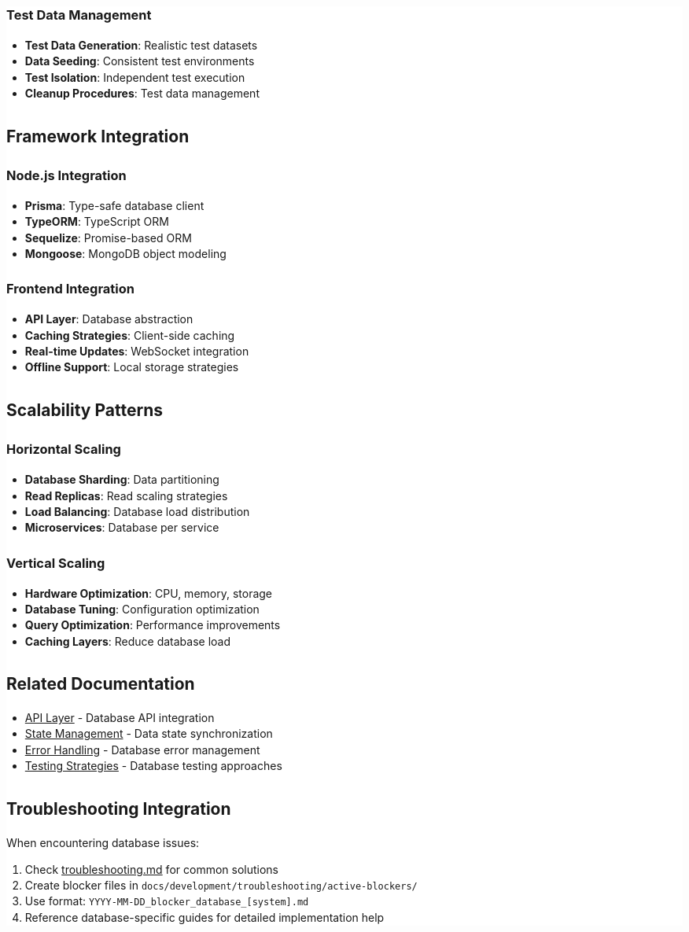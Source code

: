 ### Test Data Management
- **Test Data Generation**: Realistic test datasets
- **Data Seeding**: Consistent test environments
- **Test Isolation**: Independent test execution
- **Cleanup Procedures**: Test data management

## Framework Integration

### Node.js Integration
- **Prisma**: Type-safe database client
- **TypeORM**: TypeScript ORM
- **Sequelize**: Promise-based ORM
- **Mongoose**: MongoDB object modeling

### Frontend Integration
- **API Layer**: Database abstraction
- **Caching Strategies**: Client-side caching
- **Real-time Updates**: WebSocket integration
- **Offline Support**: Local storage strategies

## Scalability Patterns

### Horizontal Scaling
- **Database Sharding**: Data partitioning
- **Read Replicas**: Read scaling strategies
- **Load Balancing**: Database load distribution
- **Microservices**: Database per service

### Vertical Scaling
- **Hardware Optimization**: CPU, memory, storage
- **Database Tuning**: Configuration optimization
- **Query Optimization**: Performance improvements
- **Caching Layers**: Reduce database load

## Related Documentation

- [API Layer](../api/README.md) - Database API integration
- [State Management](../state-management/README.md) - Data state synchronization
- [Error Handling](../error-handling/README.md) - Database error management
- [Testing Strategies](../testing/README.md) - Database testing approaches

## Troubleshooting Integration

When encountering database issues:
1. Check [troubleshooting.md](./troubleshooting.md) for common solutions
2. Create blocker files in `docs/development/troubleshooting/active-blockers/`
3. Use format: `YYYY-MM-DD_blocker_database_[system].md`
4. Reference database-specific guides for detailed implementation help
